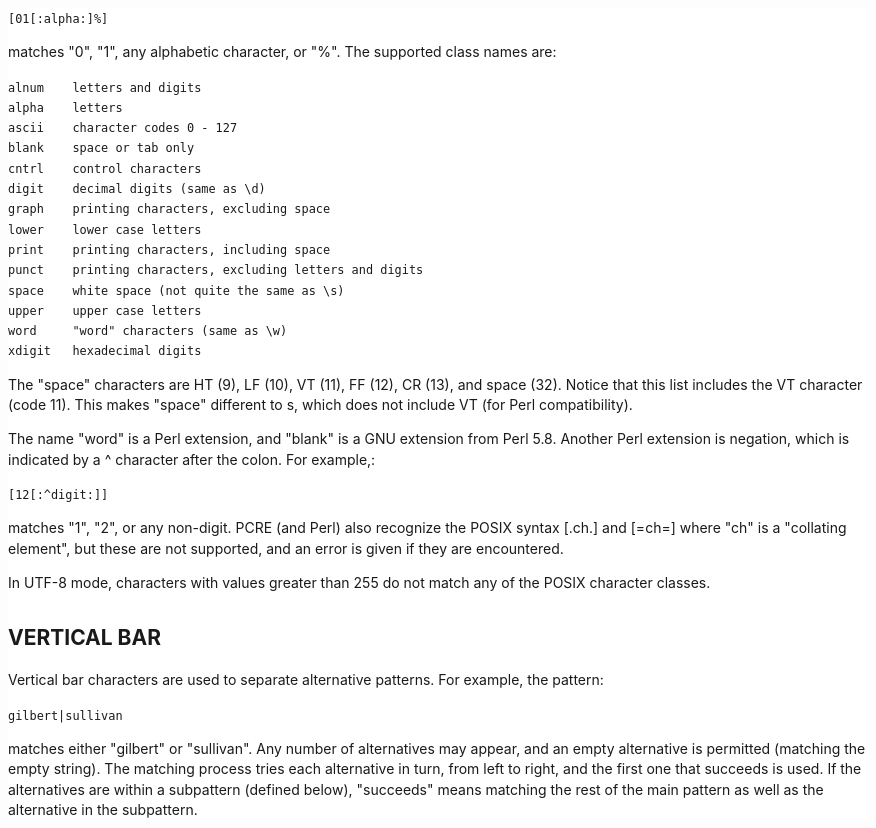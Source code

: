 ~~~{.c}
[01[:alpha:]%]

~~~
matches "0", "1", any alphabetic character, or "%". The supported class names are:

~~~{.c}
alnum    letters and digits
alpha    letters
ascii    character codes 0 - 127
blank    space or tab only
cntrl    control characters
digit    decimal digits (same as \d)
graph    printing characters, excluding space
lower    lower case letters
print    printing characters, including space
punct    printing characters, excluding letters and digits
space    white space (not quite the same as \s)
upper    upper case letters
word     "word" characters (same as \w)
xdigit   hexadecimal digits

~~~
The "space" characters are HT (9), LF (10), VT (11), FF (12), CR (13), and space (32). Notice that this list includes the VT character (code 11). This makes "space" different to s, which does not include VT (for Perl compatibility).

The name "word" is a Perl extension, and "blank" is a GNU extension from Perl 5.8. Another Perl extension is negation, which is indicated by a ^ character after the colon. For example,:

~~~{.c}
[12[:^digit:]]

~~~
matches "1", "2", or any non-digit. PCRE (and Perl) also recognize the POSIX syntax [.ch.] and [=ch=] where "ch" is a "collating element", but these are not supported, and an error is given if they are encountered.

In UTF-8 mode, characters with values greater than 255 do not match any of the POSIX character classes.

## VERTICAL BAR #

Vertical bar characters are used to separate alternative patterns. For example, the pattern:

~~~{.c}
gilbert|sullivan

~~~
matches either "gilbert" or "sullivan". Any number of alternatives may appear, and an empty alternative is permitted (matching the empty string). The matching process tries each alternative in turn, from left to right, and the first one that succeeds is used. If the alternatives are within a subpattern (defined below), "succeeds" means matching the rest of the main pattern as well as the alternative in the subpattern.
